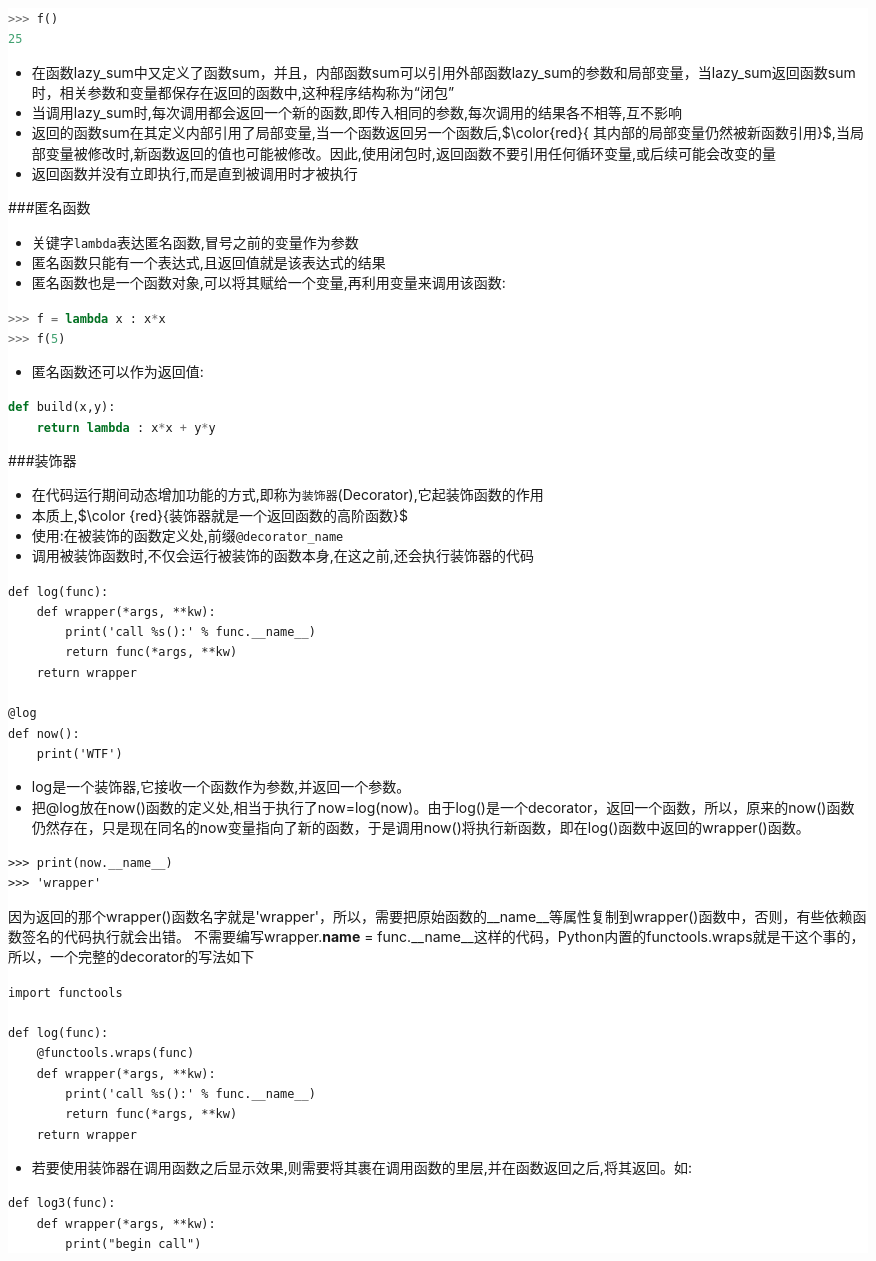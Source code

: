 
```python
>>> f()
25
```

- 在函数lazy_sum中又定义了函数sum，并且，内部函数sum可以引用外部函数lazy_sum的参数和局部变量，当lazy_sum返回函数sum时，相关参数和变量都保存在返回的函数中,这种程序结构称为“闭包”
- 当调用lazy_sum时,每次调用都会返回一个新的函数,即传入相同的参数,每次调用的结果各不相等,互不影响
- 返回的函数sum在其定义内部引用了局部变量,当一个函数返回另一个函数后,$\color{red}{ 其内部的局部变量仍然被新函数引用}$,当局部变量被修改时,新函数返回的值也可能被修改。因此,使用闭包时,返回函数不要引用任何循环变量,或后续可能会改变的量
- 返回函数并没有立即执行,而是直到被调用时才被执行

###匿名函数

- 关键字`lambda`表达匿名函数,冒号之前的变量作为参数
- 匿名函数只能有一个表达式,且返回值就是该表达式的结果
- 匿名函数也是一个函数对象,可以将其赋给一个变量,再利用变量来调用该函数:
```python
>>> f = lambda x : x*x
>>> f(5)
```
- 匿名函数还可以作为返回值:
```python
def build(x,y):
    return lambda : x*x + y*y
```

###装饰器
- 在代码运行期间动态增加功能的方式,即称为`装饰器`(Decorator),它起装饰函数的作用
- 本质上,$\color {red}{装饰器就是一个返回函数的高阶函数}$
- 使用:在被装饰的函数定义处,前缀`@decorator_name`
- 调用被装饰函数时,不仅会运行被装饰的函数本身,在这之前,还会执行装饰器的代码
```pythonaaa
def log(func):
    def wrapper(*args, **kw):
        print('call %s():' % func.__name__)
        return func(*args, **kw)
    return wrapper

@log
def now():
    print('WTF')
```
- log是一个装饰器,它接收一个函数作为参数,并返回一个参数。
- 把@log放在now()函数的定义处,相当于执行了now=log(now)。由于log()是一个decorator，返回一个函数，所以，原来的now()函数仍然存在，只是现在同名的now变量指向了新的函数，于是调用now()将执行新函数，即在log()函数中返回的wrapper()函数。
```
>>> print(now.__name__)
>>> 'wrapper'
```
因为返回的那个wrapper()函数名字就是'wrapper'，所以，需要把原始函数的__name__等属性复制到wrapper()函数中，否则，有些依赖函数签名的代码执行就会出错。
不需要编写wrapper.__name__ = func.__name__这样的代码，Python内置的functools.wraps就是干这个事的，所以，一个完整的decorator的写法如下
```
import functools

def log(func):
    @functools.wraps(func)
    def wrapper(*args, **kw):
        print('call %s():' % func.__name__)
        return func(*args, **kw)
    return wrapper
```
- 若要使用装饰器在调用函数之后显示效果,则需要将其裹在调用函数的里层,并在函数返回之后,将其返回。如:
```
def log3(func):
    def wrapper(*args, **kw):
        print("begin call")
```